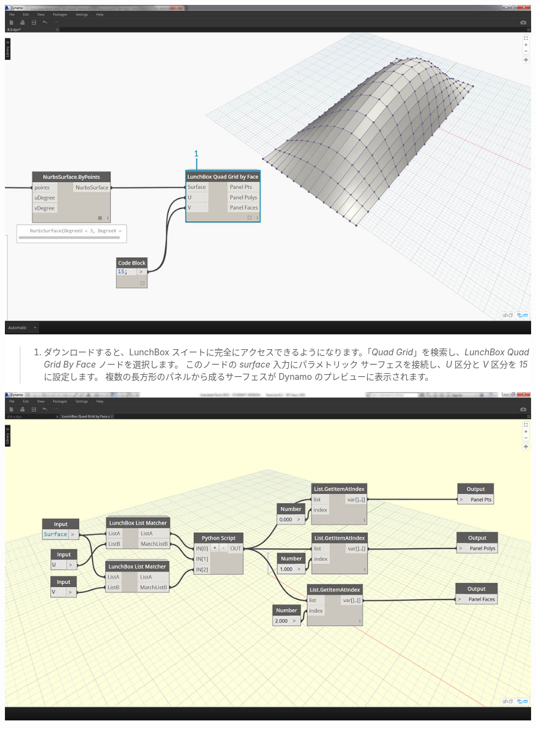 ![演習](images/8-5/Exercise/07.jpg)

> 1. ダウンロードすると、LunchBox スイートに完全にアクセスできるようになります。「*Quad Grid*」を検索し、*LunchBox Quad Grid By Face* ノードを選択します。 このノードの *surface* 入力にパラメトリック サーフェスを接続し、*U* 区分と *V* 区分を *15* に設定します。 複数の長方形のパネルから成るサーフェスが Dynamo のプレビューに表示されます。

![演習](images/8-5/Exercise/customNode.jpg)

